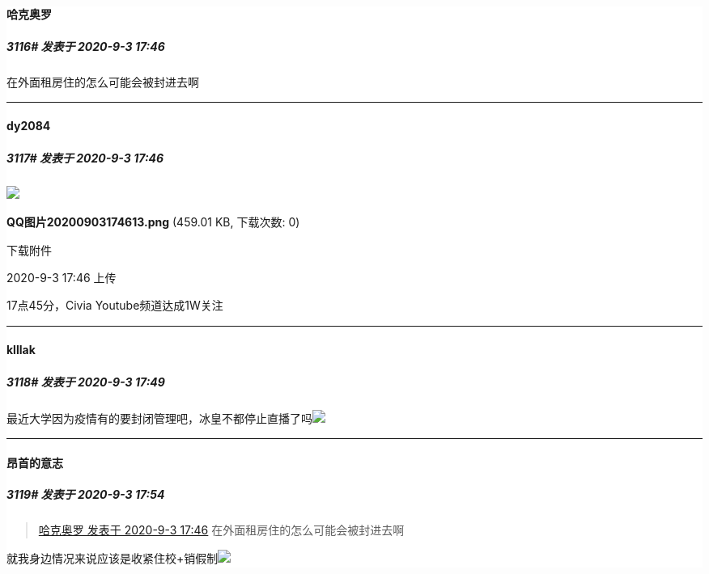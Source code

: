 ####  哈克奥罗  
##### 3116#       发表于 2020-9-3 17:46




在外面租房住的怎么可能会被封进去啊







-----

####  dy2084  
##### 3117#       发表于 2020-9-3 17:46




<img src="https://img.saraba1st.com/forum/202009/03/174619jsyvz4u3wpmbvsff.png" referrerpolicy="no-referrer">


<strong>QQ图片20200903174613.png</strong> (459.01 KB, 下载次数: 0)

下载附件

2020-9-3 17:46 上传







17点45分，Civia Youtube频道达成1W关注







-----

####  klllak  
##### 3118#       发表于 2020-9-3 17:49




最近大学因为疫情有的要封闭管理吧，冰皇不都停止直播了吗<img src="https://static.saraba1st.com/image/smiley/face2017/009.gif" referrerpolicy="no-referrer">







-----

####  昂首的意志  
##### 3119#       发表于 2020-9-3 17:54



<blockquote><a href="httphttps://bbs.saraba1st.com/2b/forum.php?mod=redirect&amp;goto=findpost&amp;pid=48631422&amp;ptid=1956416" target="_blank">哈克奥罗 发表于 2020-9-3 17:46</a>
在外面租房住的怎么可能会被封进去啊</blockquote>
就我身边情况来说应该是收紧住校+销假制<img src="https://static.saraba1st.com/image/smiley/face2017/067.png" referrerpolicy="no-referrer">
